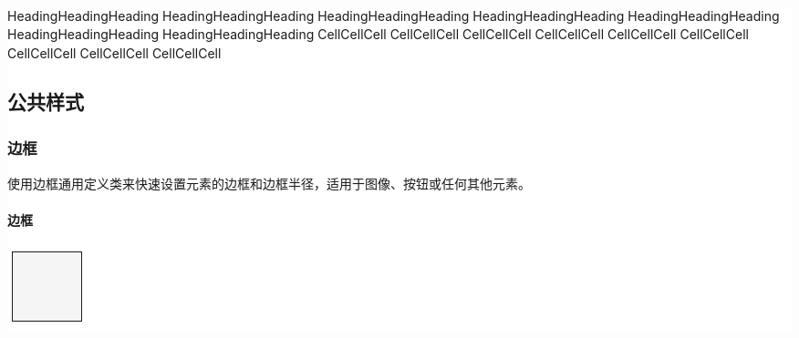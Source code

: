 <th>HeadingHeadingHeading</th>

<th>HeadingHeadingHeading</th>

<th>HeadingHeadingHeading</th>

<th>HeadingHeadingHeading</th>

<th>HeadingHeadingHeading</th>

<th>HeadingHeadingHeading</th>

<th>HeadingHeadingHeading</th>

</tr>

</thead>

<tbody>

<tr>

<td>CellCellCell</td>

<td>CellCellCell</td>

<td>CellCellCell</td>

<td>CellCellCell</td>

<td>CellCellCell</td>

<td>CellCellCell</td>

<td>CellCellCell</td>

<td>CellCellCell</td>

<td>CellCellCell</td>

</tr>

</tbody>

</table>

</div>

******公共样式******
----------------

### ******边框******

使用边框通用定义类来快速设置元素的边框和边框半径，适用于图像、按钮或任何其他元素。

#### ******边框******

<style>

span{display:inline-block;width:75px;height:75px;margin:5px;border:1px solid;background:#F5F5F5;}

</style>

<span></span>
